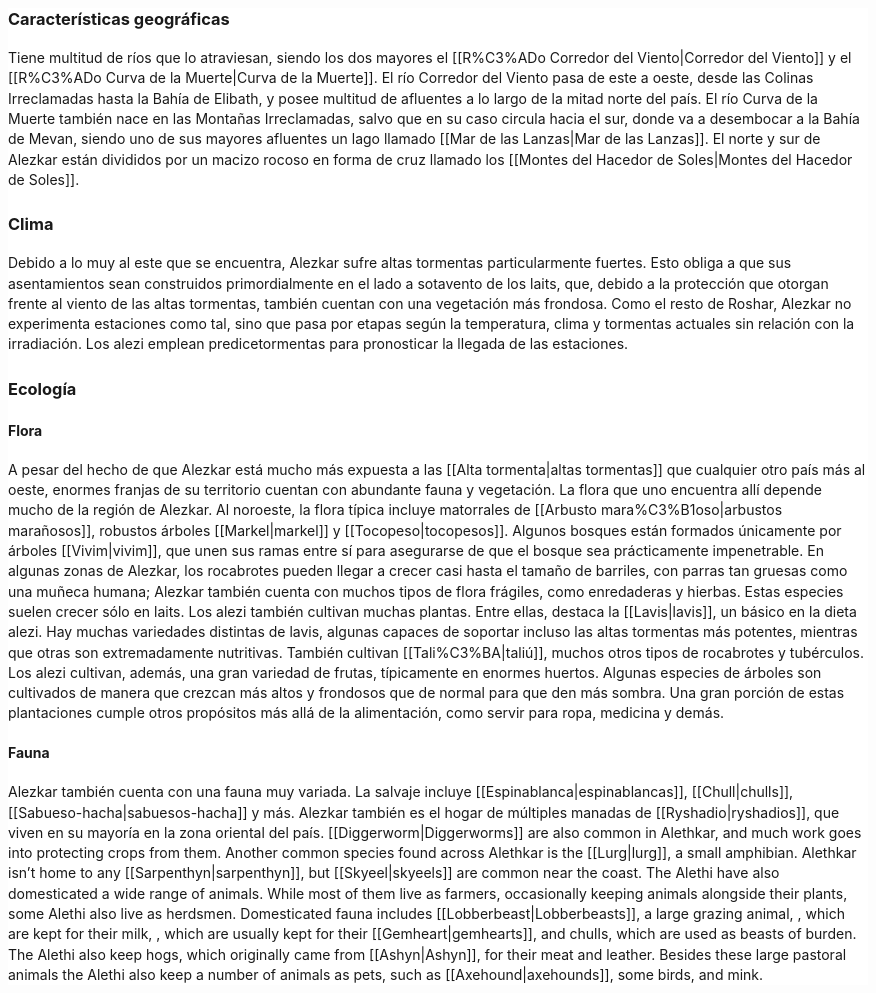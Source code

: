 ### Características geográficas
Tiene multitud de ríos que lo atraviesan, siendo los dos mayores el [[R%C3%ADo Corredor del Viento\|Corredor del Viento]] y el [[R%C3%ADo Curva de la Muerte\|Curva de la Muerte]]. El río Corredor del Viento pasa de este a oeste, desde las Colinas Irreclamadas hasta la Bahía de Elibath, y posee multitud de afluentes a lo largo de la mitad norte del país. El río Curva de la Muerte también nace en las Montañas Irreclamadas, salvo que en su caso circula hacia el sur, donde va a desembocar a la Bahía de Mevan, siendo uno de sus mayores afluentes un lago llamado [[Mar de las Lanzas\|Mar de las Lanzas]]. El norte y sur de Alezkar están divididos por un macizo rocoso en forma de cruz llamado los [[Montes del Hacedor de Soles\|Montes del Hacedor de Soles]].

### Clima
Debido a lo muy al este que se encuentra, Alezkar sufre altas tormentas particularmente fuertes. Esto obliga a que sus asentamientos sean construidos primordialmente en el lado a sotavento de los laits, que, debido a la protección que otorgan frente al viento de las altas tormentas, también cuentan con una vegetación más frondosa.
Como el resto de Roshar, Alezkar no experimenta estaciones como tal, sino que pasa por etapas según la temperatura, clima y tormentas actuales sin relación con la irradiación. Los alezi emplean predicetormentas para pronosticar la llegada de las estaciones.

### Ecología
#### Flora
A pesar del hecho de que Alezkar está mucho más expuesta a las [[Alta tormenta\|altas tormentas]] que cualquier otro país más al oeste, enormes franjas de su territorio cuentan con abundante fauna y vegetación. La flora que uno encuentra allí depende mucho de la región de Alezkar. Al noroeste, la flora típica incluye matorrales de [[Arbusto mara%C3%B1oso\|arbustos marañosos]], robustos árboles [[Markel\|markel]] y [[Tocopeso\|tocopesos]]. Algunos bosques están formados únicamente por árboles [[Vivim\|vivim]], que unen sus ramas entre sí para asegurarse de que el bosque sea prácticamente impenetrable. En algunas zonas de Alezkar, los rocabrotes pueden llegar a crecer casi hasta el tamaño de barriles, con parras tan gruesas como una muñeca humana; Alezkar también cuenta con muchos tipos de flora frágiles, como enredaderas y hierbas. Estas especies suelen crecer sólo en laits.
Los alezi también cultivan muchas plantas. Entre ellas, destaca la [[Lavis\|lavis]], un básico en la dieta alezi. Hay muchas variedades distintas de lavis, algunas capaces de soportar incluso las altas tormentas más potentes, mientras que otras son extremadamente nutritivas. También cultivan [[Tali%C3%BA\|taliú]], muchos otros tipos de rocabrotes y tubérculos. Los alezi cultivan, además, una gran variedad de frutas, típicamente en enormes huertos. Algunas especies de árboles son cultivados de manera que crezcan más altos y frondosos que de normal para que den más sombra. Una gran porción de estas plantaciones cumple otros propósitos más allá de la alimentación, como servir para ropa, medicina y demás.

#### Fauna
Alezkar también cuenta con una fauna muy variada. La salvaje incluye [[Espinablanca\|espinablancas]], [[Chull\|chulls]], [[Sabueso-hacha\|sabuesos-hacha]] y más. Alezkar también es el hogar de múltiples manadas de [[Ryshadio\|ryshadios]], que viven en su mayoría en la zona oriental del país. [[Diggerworm\|Diggerworms]] are also common in Alethkar, and much work goes into protecting crops from them. Another common species found across Alethkar is the [[Lurg\|lurg]], a small amphibian. Alethkar isn’t home to any [[Sarpenthyn\|sarpenthyn]], but [[Skyeel\|skyeels]] are common near the coast.
The Alethi have also domesticated a wide range of animals. While most of them live as farmers, occasionally keeping animals alongside their plants, some Alethi also live as herdsmen. Domesticated fauna includes [[Lobberbeast\|Lobberbeasts]], a large grazing animal, , which are kept for their milk, , which are usually kept for their [[Gemheart\|gemhearts]], and chulls, which are used as beasts of burden. The Alethi also keep hogs, which originally came from [[Ashyn\|Ashyn]], for their meat and leather. Besides these large pastoral animals the Alethi also keep a number of animals as pets, such as [[Axehound\|axehounds]], some birds, and mink.

